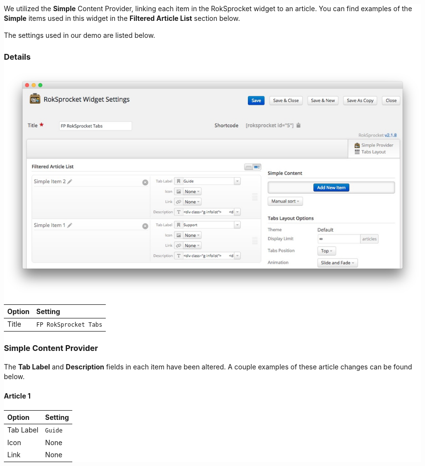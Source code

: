 We utilized the **Simple** Content Provider, linking each item in the RokSprocket widget to an article. You can find examples of the **Simple** items used in this widget in the **Filtered Article List** section below.

The settings used in our demo are listed below.

### Details

![](assets/demo_sidebar_9.jpeg)

| Option           | Setting               |
| :--------------- | :-------------------- |
| Title            | `FP RokSprocket Tabs` |

### Simple Content Provider

The **Tab Label** and **Description** fields in each item have been altered. A couple examples of these article changes can be found below.

#### Article 1

| Option    | Setting |
| :-----    | :-----  |
| Tab Label | `Guide` |
| Icon      | None    |
| Link      | None    |
